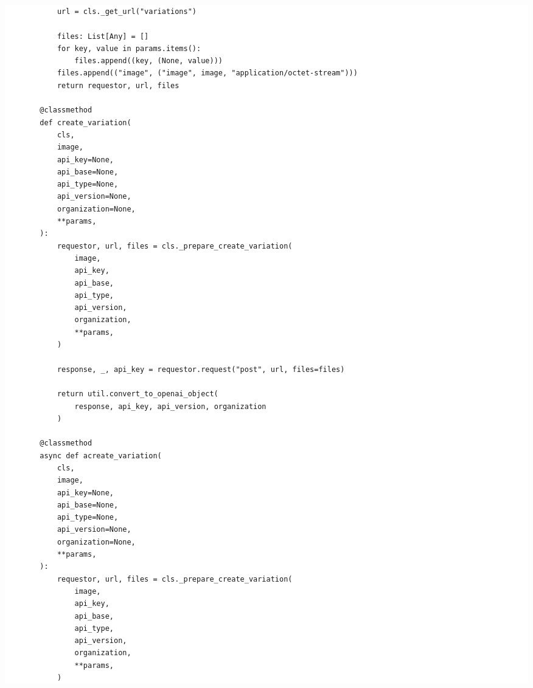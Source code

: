                 url = cls._get_url("variations")

                files: List[Any] = []
                for key, value in params.items():
                    files.append((key, (None, value)))
                files.append(("image", ("image", image, "application/octet-stream")))
                return requestor, url, files

            @classmethod
            def create_variation(
                cls,
                image,
                api_key=None,
                api_base=None,
                api_type=None,
                api_version=None,
                organization=None,
                **params,
            ):
                requestor, url, files = cls._prepare_create_variation(
                    image,
                    api_key,
                    api_base,
                    api_type,
                    api_version,
                    organization,
                    **params,
                )

                response, _, api_key = requestor.request("post", url, files=files)

                return util.convert_to_openai_object(
                    response, api_key, api_version, organization
                )

            @classmethod
            async def acreate_variation(
                cls,
                image,
                api_key=None,
                api_base=None,
                api_type=None,
                api_version=None,
                organization=None,
                **params,
            ):
                requestor, url, files = cls._prepare_create_variation(
                    image,
                    api_key,
                    api_base,
                    api_type,
                    api_version,
                    organization,
                    **params,
                )
